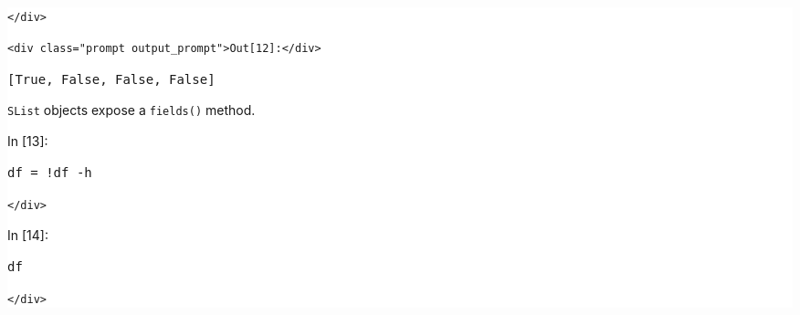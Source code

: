     </div>

</div>
</div>

<div class="output_wrapper">
<div class="output">

<div class="output_area">

    <div class="prompt output_prompt">Out[12]:</div>

<div class="output_text output_subarea output_execute_result">
<pre>[True, False, False, False]</pre>
</div>

</div>

</div>
</div>

</div>
<div class="cell border-box-sizing text_cell rendered"><div class="prompt input_prompt">
</div><div class="inner_cell">
<div class="text_cell_render border-box-sizing rendered_html">
<p><code>SList</code> objects expose a <code>fields()</code> method.</p>

</div>
</div>
</div>
<div class="cell border-box-sizing code_cell rendered">
<div class="input">
<div class="prompt input_prompt">In&nbsp;[13]:</div>
<div class="inner_cell">
    <div class="input_area">
<div class=" highlight hl-ipython3"><pre><span></span><span class="n">df</span> <span class="o">=</span> <span class="err">!</span><span class="n">df</span> <span class="o">-</span><span class="n">h</span>
</pre></div>

    </div>

</div>
</div>

</div>
<div class="cell border-box-sizing code_cell rendered">
<div class="input">
<div class="prompt input_prompt">In&nbsp;[14]:</div>
<div class="inner_cell">
    <div class="input_area">
<div class=" highlight hl-ipython3"><pre><span></span><span class="n">df</span>
</pre></div>

    </div>

</div>
</div>
